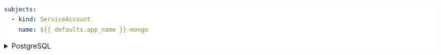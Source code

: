 ```yaml
subjects:
  - kind: ServiceAccount
    name: ${{ defaults.app_name }}-mongo
```

</details>

<details>

<summary>PostgreSQL</summary>

```yaml
apiVersion: apps.kubeblocks.io/v1alpha1
kind: Cluster
metadata:
  finalizers:
    - cluster.kubeblocks.io/finalizer
  labels:
    clusterdefinition.kubeblocks.io/name: postgresql
    clusterversion.kubeblocks.io/name: postgresql-14.8.0
    sealos-db-provider-cr: ${{ defaults.app_name }}-pg
  annotations: {}
  name: ${{ defaults.app_name }}-pg
spec:
  affinity:
    nodeLabels: {}
    podAntiAffinity: Preferred
    tenancy: SharedNode
    topologyKeys: []
  clusterDefinitionRef: postgresql
  clusterVersionRef: postgresql-14.8.0
  componentSpecs:
    - componentDefRef: postgresql
      monitor: true
      name: postgresql
      replicas: 1
      resources:
        limits:
          cpu: 1000m
          memory: 1024Mi
        requests:
          cpu: 100m
          memory: 102Mi
      serviceAccountName: ${{ defaults.app_name }}-pg
      switchPolicy:
        type: Noop
      volumeClaimTemplates:
        - name: data
          spec:
            accessModes:
              - ReadWriteOnce
            resources:
              requests:
                storage: 5Gi
            storageClassName: openebs-backup
  terminationPolicy: Delete
  tolerations: []

---
apiVersion: v1
kind: ServiceAccount
metadata:
  labels:
    sealos-db-provider-cr: ${{ defaults.app_name }}-pg
    app.kubernetes.io/instance: ${{ defaults.app_name }}-pg
```